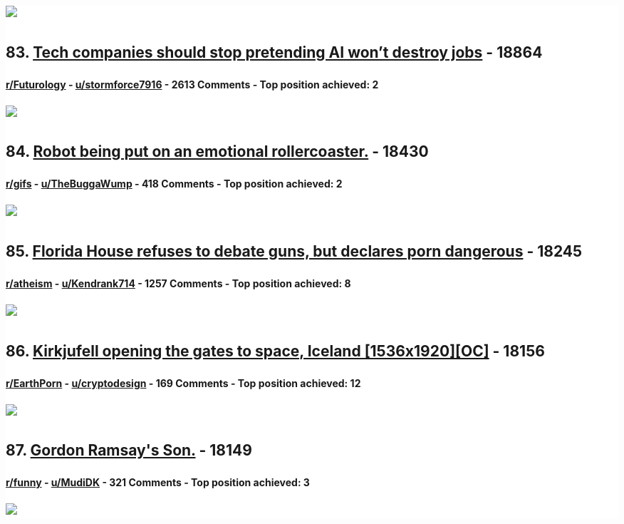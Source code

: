 <a href="https://www.vox.com/policy-and-politics/2018/2/21/17036634/paul-manafort-sealed-charges"><img src="https://a.thumbs.redditmedia.com/2tzkiGaYlk9qmWr4NKM5VXDh8Uaz_W6rvU_5nd1Aqo4.jpg"></img></a>

## 83. [Tech companies should stop pretending AI won’t destroy jobs](http://reddit.com/r/Futurology/comments/7z3rrp/tech_companies_should_stop_pretending_ai_wont/) - 18864
#### [r/Futurology](http://reddit.com/r/Futurology) - [u/stormforce7916](http://reddit.com/u/stormforce7916) - 2613 Comments - Top position achieved: 2

<a href="https://www.technologyreview.com/s/610298/tech-companies-should-stop-pretending-ai-wont-destroy-jobs/"><img src="https://b.thumbs.redditmedia.com/kX2_dJPWRopmnJQrthfRECwQQ0YUzcA_UgBgLsK8plI.jpg"></img></a>

## 84. [Robot being put on an emotional rollercoaster.](http://reddit.com/r/gifs/comments/7zaohm/robot_being_put_on_an_emotional_rollercoaster/) - 18430
#### [r/gifs](http://reddit.com/r/gifs) - [u/TheBuggaWump](http://reddit.com/u/TheBuggaWump) - 418 Comments - Top position achieved: 2

<a href="https://v.redd.it/i9axykwrunh01"><img src="https://b.thumbs.redditmedia.com/-ete5kYHi-RDT0DdoEJZipMCq2lmZvvwbL__Ix2mCbo.jpg"></img></a>

## 85. [Florida House refuses to debate guns, but declares porn dangerous](http://reddit.com/r/atheism/comments/7z58th/florida_house_refuses_to_debate_guns_but_declares/) - 18245
#### [r/atheism](http://reddit.com/r/atheism) - [u/Kendrank714](http://reddit.com/u/Kendrank714) - 1257 Comments - Top position achieved: 8

<a href="https://www.msn.com/en-us/news/politics/florida-house-refuses-to-debate-guns-but-declares-porn-dangerous/ar-BBJoJgb?ocid=ob-fb-enus-580"><img src="https://b.thumbs.redditmedia.com/RGG1PYKcvwHMX4Xd2B7WYKbLb1ScamUHz3AyfBG_xQQ.jpg"></img></a>

## 86. [Kirkjufell opening the gates to space, Iceland [1536x1920][OC]](http://reddit.com/r/EarthPorn/comments/7z4g5x/kirkjufell_opening_the_gates_to_space_iceland/) - 18156
#### [r/EarthPorn](http://reddit.com/r/EarthPorn) - [u/cryptodesign](http://reddit.com/u/cryptodesign) - 169 Comments - Top position achieved: 12

<a href="https://i.redd.it/uqtrfps2gjh01.jpg"><img src="https://b.thumbs.redditmedia.com/5nrIxalkaW9kBXosEq1GHWju22NFFcLbKqjQAraqSqY.jpg"></img></a>

## 87. [Gordon Ramsay's Son.](http://reddit.com/r/funny/comments/7z9rlr/gordon_ramsays_son/) - 18149
#### [r/funny](http://reddit.com/r/funny) - [u/MudiDK](http://reddit.com/u/MudiDK) - 321 Comments - Top position achieved: 3

<a href="https://i.imgur.com/urmf86s.jpg"><img src="https://b.thumbs.redditmedia.com/kllM9BtQa-8_66I_BYtwO6JOBJv_osE9NGHieIO5DXg.jpg"></img></a>
